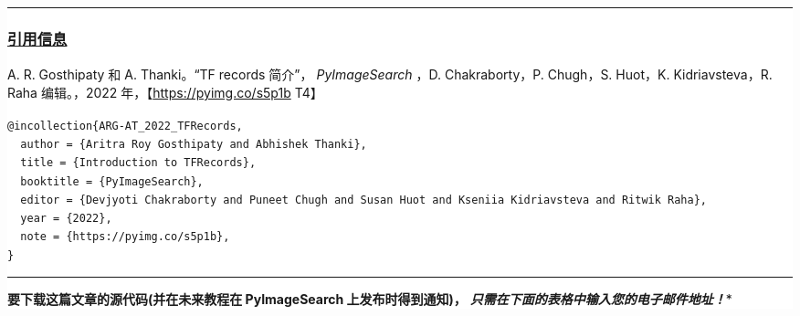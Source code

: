 * * *

### [**引用信息**](#TOC)

A. R. Gosthipaty 和 A. Thanki。“TF records 简介”， *PyImageSearch* ，D. Chakraborty，P. Chugh，S. Huot，K. Kidriavsteva，R. Raha 编辑。，2022 年，【https://pyimg.co/s5p1b T4】

```
@incollection{ARG-AT_2022_TFRecords,
  author = {Aritra Roy Gosthipaty and Abhishek Thanki},
  title = {Introduction to TFRecords},
  booktitle = {PyImageSearch},
  editor = {Devjyoti Chakraborty and Puneet Chugh and Susan Huot and Kseniia Kidriavsteva and Ritwik Raha},
  year = {2022},
  note = {https://pyimg.co/s5p1b},
}
```

* * *

**要下载这篇文章的源代码(并在未来教程在 PyImageSearch 上发布时得到通知)，** ***只需在下面的表格中输入您的电子邮件地址！****